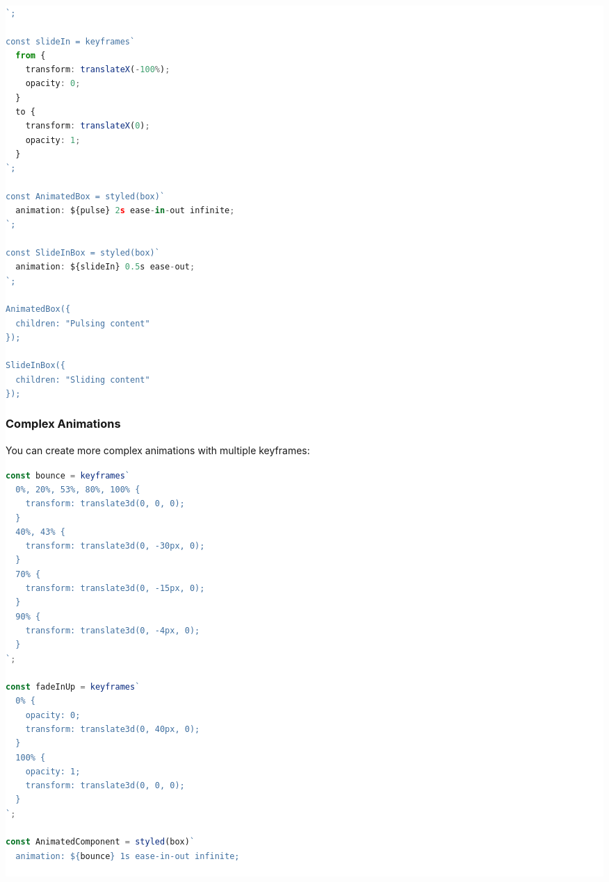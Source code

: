 ```typescript [Declarative]
`;

const slideIn = keyframes`
  from {
    transform: translateX(-100%);
    opacity: 0;
  }
  to {
    transform: translateX(0);
    opacity: 1;
  }
`;

const AnimatedBox = styled(box)`
  animation: ${pulse} 2s ease-in-out infinite;
`;

const SlideInBox = styled(box)`
  animation: ${slideIn} 0.5s ease-out;
`;

AnimatedBox({
  children: "Pulsing content"
});

SlideInBox({
  children: "Sliding content"
});
```

### Complex Animations

You can create more complex animations with multiple keyframes:

```typescript
const bounce = keyframes`
  0%, 20%, 53%, 80%, 100% {
    transform: translate3d(0, 0, 0);
  }
  40%, 43% {
    transform: translate3d(0, -30px, 0);
  }
  70% {
    transform: translate3d(0, -15px, 0);
  }
  90% {
    transform: translate3d(0, -4px, 0);
  }
`;

const fadeInUp = keyframes`
  0% {
    opacity: 0;
    transform: translate3d(0, 40px, 0);
  }
  100% {
    opacity: 1;
    transform: translate3d(0, 0, 0);
  }
`;

const AnimatedComponent = styled(box)`
  animation: ${bounce} 1s ease-in-out infinite;
  
```